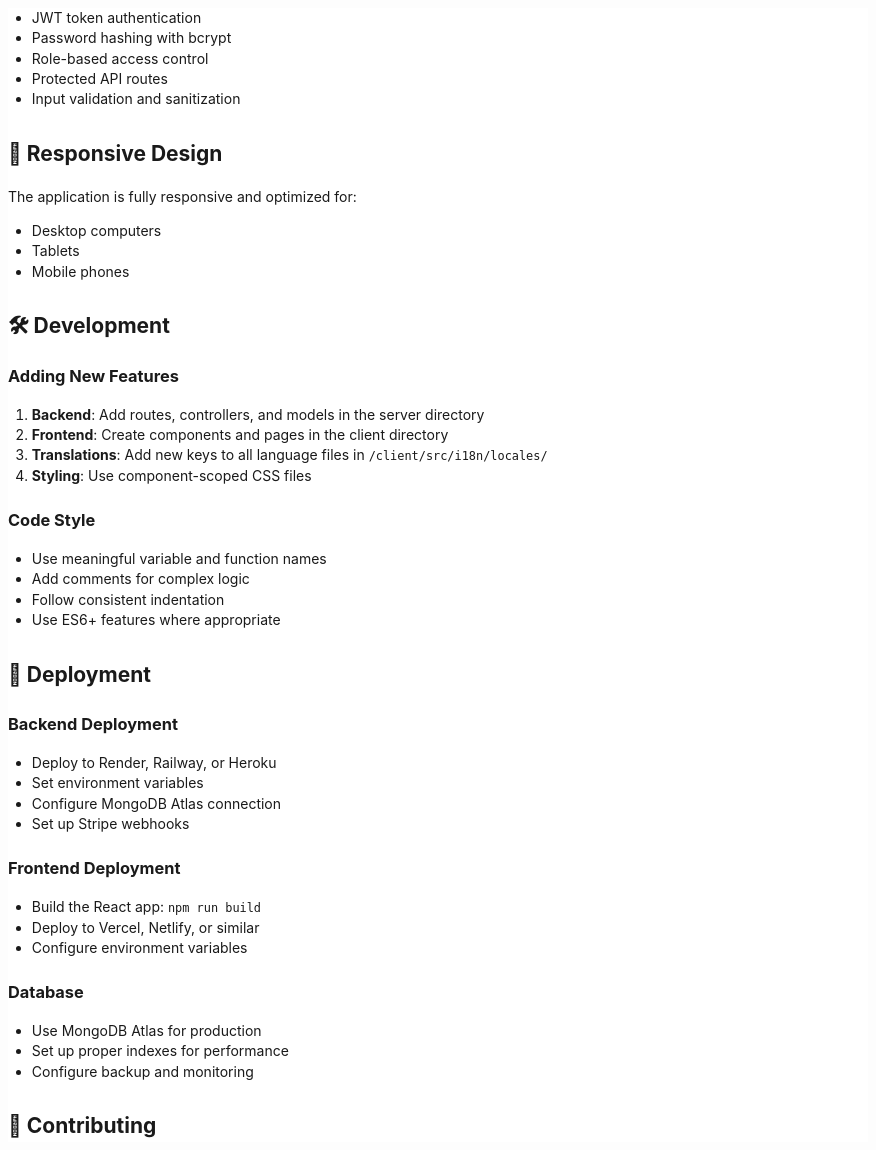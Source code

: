 - JWT token authentication
- Password hashing with bcrypt
- Role-based access control
- Protected API routes
- Input validation and sanitization

## 📱 Responsive Design

The application is fully responsive and optimized for:
- Desktop computers
- Tablets
- Mobile phones

## 🛠️ Development

### Adding New Features

1. **Backend**: Add routes, controllers, and models in the server directory
2. **Frontend**: Create components and pages in the client directory
3. **Translations**: Add new keys to all language files in `/client/src/i18n/locales/`
4. **Styling**: Use component-scoped CSS files

### Code Style

- Use meaningful variable and function names
- Add comments for complex logic
- Follow consistent indentation
- Use ES6+ features where appropriate

## 🚀 Deployment

### Backend Deployment
- Deploy to Render, Railway, or Heroku
- Set environment variables
- Configure MongoDB Atlas connection
- Set up Stripe webhooks

### Frontend Deployment
- Build the React app: `npm run build`
- Deploy to Vercel, Netlify, or similar
- Configure environment variables

### Database
- Use MongoDB Atlas for production
- Set up proper indexes for performance
- Configure backup and monitoring

## 🤝 Contributing
